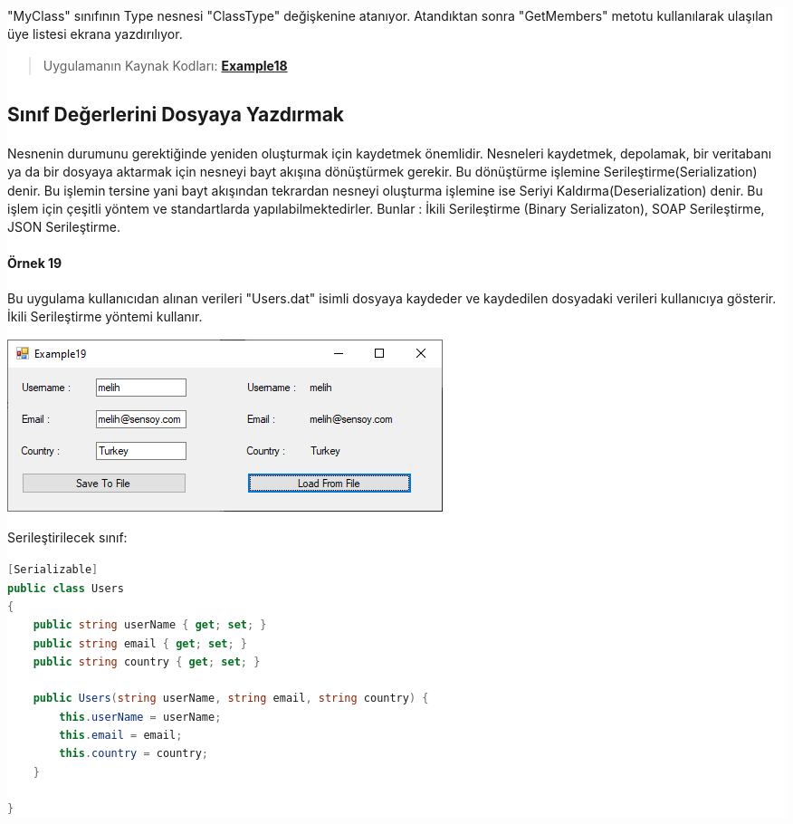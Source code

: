 "MyClass" sınıfının Type nesnesi "ClassType" değişkenine atanıyor. Atandıktan sonra "GetMembers" metotu kullanılarak ulaşılan üye listesi ekrana yazdırılıyor.



> Uygulamanın Kaynak Kodları: [**Example18**](/Examples/Example18)



## Sınıf Değerlerini Dosyaya Yazdırmak

Nesnenin durumunu gerektiğinde yeniden oluşturmak için kaydetmek önemlidir. Nesneleri kaydetmek, depolamak, bir veritabanı ya da bir dosyaya aktarmak için nesneyi bayt akışına dönüştürmek gerekir. Bu dönüştürme işlemine Serileştirme(Serialization) denir. Bu işlemin tersine yani bayt akışından tekrardan nesneyi oluşturma işlemine ise Seriyi Kaldırma(Deserialization)  denir. Bu işlem için çeşitli yöntem ve standartlarda yapılabilmektedirler. Bunlar :  İkili Serileştirme (Binary Serializaton), SOAP Serileştirme,  JSON Serileştirme. 



#### Örnek 19

Bu uygulama kullanıcıdan alınan verileri "Users.dat" isimli dosyaya kaydeder ve kaydedilen dosyadaki verileri kullanıcıya gösterir. İkili Serileştirme yöntemi kullanır.



![](/Screenshots/19.png) 



Serileştirilecek sınıf: 

```csharp
[Serializable]
public class Users
{
    public string userName { get; set; }
    public string email { get; set; }
    public string country { get; set; }    

    public Users(string userName, string email, string country) {
        this.userName = userName;
        this.email = email;
        this.country = country;
    }

}
```
